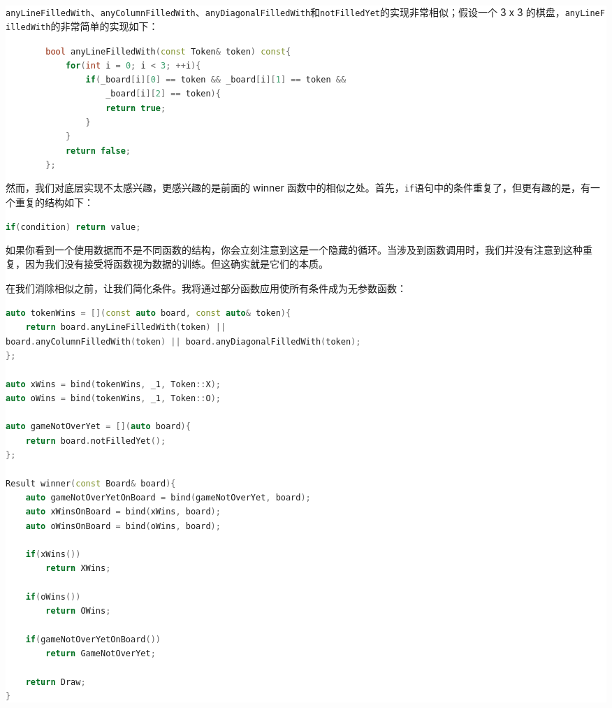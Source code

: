 `anyLineFilledWith`、`anyColumnFilledWith`、`anyDiagonalFilledWith`和`notFilledYet`的实现非常相似；假设一个 3 x 3 的棋盘，`anyLineFilledWith`的非常简单的实现如下：

```cpp
        bool anyLineFilledWith(const Token& token) const{
            for(int i = 0; i < 3; ++i){
                if(_board[i][0] == token && _board[i][1] == token &&  
                    _board[i][2] == token){
                    return true;
                }
            }
            return false;
        };
```

然而，我们对底层实现不太感兴趣，更感兴趣的是前面的 winner 函数中的相似之处。首先，`if`语句中的条件重复了，但更有趣的是，有一个重复的结构如下：

```cpp
if(condition) return value;
```

如果你看到一个使用数据而不是不同函数的结构，你会立刻注意到这是一个隐藏的循环。当涉及到函数调用时，我们并没有注意到这种重复，因为我们没有接受将函数视为数据的训练。但这确实就是它们的本质。

在我们消除相似之前，让我们简化条件。我将通过部分函数应用使所有条件成为无参数函数：

```cpp
auto tokenWins = [](const auto board, const auto& token){
    return board.anyLineFilledWith(token) ||   
board.anyColumnFilledWith(token) || board.anyDiagonalFilledWith(token);
};

auto xWins = bind(tokenWins, _1, Token::X);
auto oWins = bind(tokenWins, _1, Token::O);

auto gameNotOverYet = [](auto board){
    return board.notFilledYet();
};

Result winner(const Board& board){ 
    auto gameNotOverYetOnBoard = bind(gameNotOverYet, board);
    auto xWinsOnBoard = bind(xWins, board);
    auto oWinsOnBoard = bind(oWins, board);

    if(xWins()) 
        return XWins; 

    if(oWins())
        return OWins; 

    if(gameNotOverYetOnBoard()) 
        return GameNotOverYet; 

    return Draw; 
}
```

